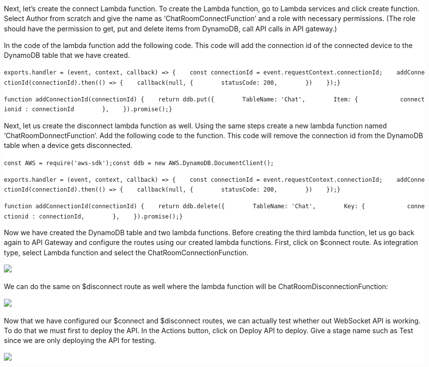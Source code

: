 Next, let’s create the connect Lambda function. To create the Lambda function, go to Lambda services and click create function. Select Author from scratch and give the name as ‘ChatRoomConnectFunction’ and a role with necessary permissions. (The role should have the permission to get, put and delete items from DynamoDB, call API calls in API gateway.)

In the code of the lambda function add the following code. This code will add the connection id of the connected device to the DynamoDB table that we have created.

```
exports.handler = (event, context, callback) => {    const connectionId = event.requestContext.connectionId;    addConnectionId(connectionId).then(() => {    callback(null, {        statusCode: 200,        })    });}
```

```
function addConnectionId(connectionId) {    return ddb.put({        TableName: 'Chat',        Item: {            connectionid : connectionId        },    }).promise();}
```

Next, let us create the disconnect lambda function as well. Using the same steps create a new lambda function named  
‘ChatRoomDonnectFunction’. Add the following code to the function. This code will remove the connection id from the DynamoDB table when a device gets disconnected.

```
const AWS = require('aws-sdk');const ddb = new AWS.DynamoDB.DocumentClient();
```

```
exports.handler = (event, context, callback) => {    const connectionId = event.requestContext.connectionId;    addConnectionId(connectionId).then(() => {    callback(null, {        statusCode: 200,        })    });}
```

```
function addConnectionId(connectionId) {    return ddb.delete({        TableName: 'Chat',        Key: {            connectionid : connectionId,        },    }).promise();}
```

Now we have created the DynamoDB table and two lambda functions. Before creating the third lambda function, let us go back again to API Gateway and configure the routes using our created lambda functions. First, click on $connect route. As integration type, select Lambda function and select the ChatRoomConnectionFunction.

![](https://cdn-media-1.freecodecamp.org/images/Jm4gDZE2iTvkM7jjEIbD5dJwxMpfQqNJcxaw)

We can do the same on $disconnect route as well where the lambda function will be ChatRoomDisconnectionFunction:

![](https://cdn-media-1.freecodecamp.org/images/xydcct1RcCF4MMgATbCUE7RoOlVw5Zx-rBzy)

Now that we have configured our $connect and $disconnect routes, we can actually test whether out WebSocket API is working. To do that we must first to deploy the API. In the Actions button, click on Deploy API to deploy. Give a stage name such as Test since we are only deploying the API for testing.

![](https://cdn-media-1.freecodecamp.org/images/Bflmr7zIfPBtVbdcQw-FhWrdWLomxD5wSMIu)
